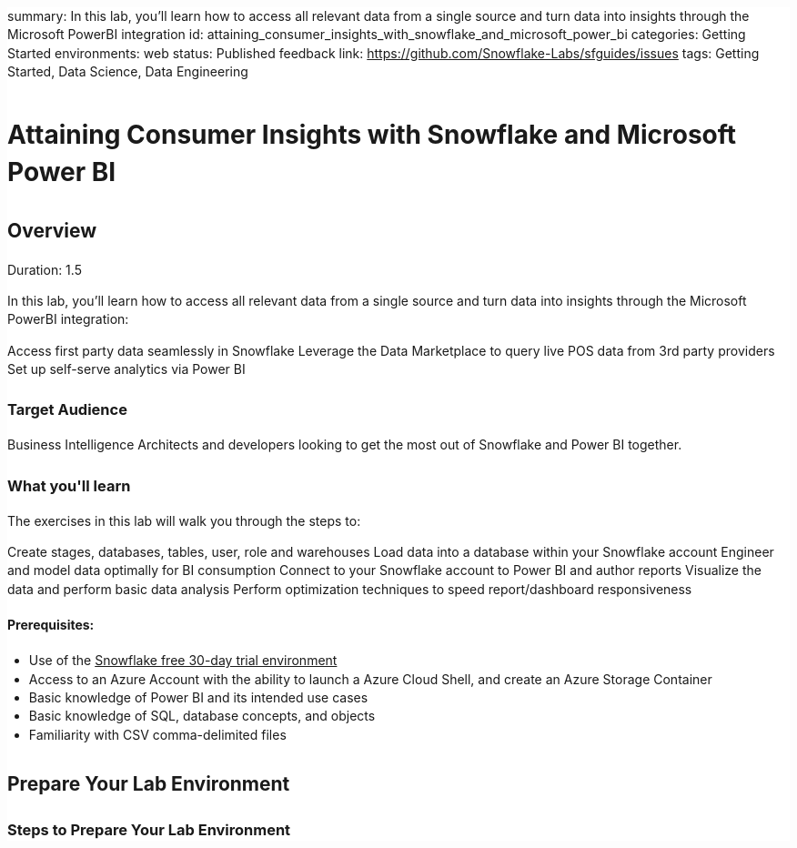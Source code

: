 summary: In this lab, you’ll learn how to access all relevant data from a single source and turn data into insights through the Microsoft PowerBI integration
id: attaining\_consumer\_insights\_with\_snowflake\_and\_microsoft\_power\_bi
categories: Getting Started
environments: web
status: Published
feedback link: https://github.com/Snowflake-Labs/sfguides/issues
tags: Getting Started, Data Science, Data Engineering  


# Attaining Consumer Insights with Snowflake and Microsoft Power BI

## Overview

Duration: 1.5

In this lab, you’ll learn how to access all relevant data from a single source and turn data into insights through the Microsoft PowerBI integration:

Access first party data seamlessly in Snowflake
Leverage the Data Marketplace to query live POS data from 3rd party providers
Set up self-serve analytics via Power BI

### Target Audience

Business Intelligence Architects and developers looking to get the most out of Snowflake and Power BI together.

### What you'll learn

The exercises in this lab will walk you through the steps to:

Create stages, databases, tables, user, role and warehouses
Load data into a database within your Snowflake account
Engineer and model data optimally for BI consumption
Connect to your Snowflake account to Power BI and author reports
Visualize the data and perform basic data analysis
Perform optimization techniques to speed report/dashboard responsiveness

#### Prerequisites:

* Use of the [Snowflake free 30-day trial environment](https://trial.snowflake.com)
* Access to an Azure Account with the ability to launch a Azure Cloud Shell, and create an Azure Storage Container
* Basic knowledge of Power BI and its intended use cases
* Basic knowledge of SQL, database concepts, and objects
* Familiarity with CSV comma-delimited files

## Prepare Your Lab Environment

### Steps to Prepare Your Lab Environment

